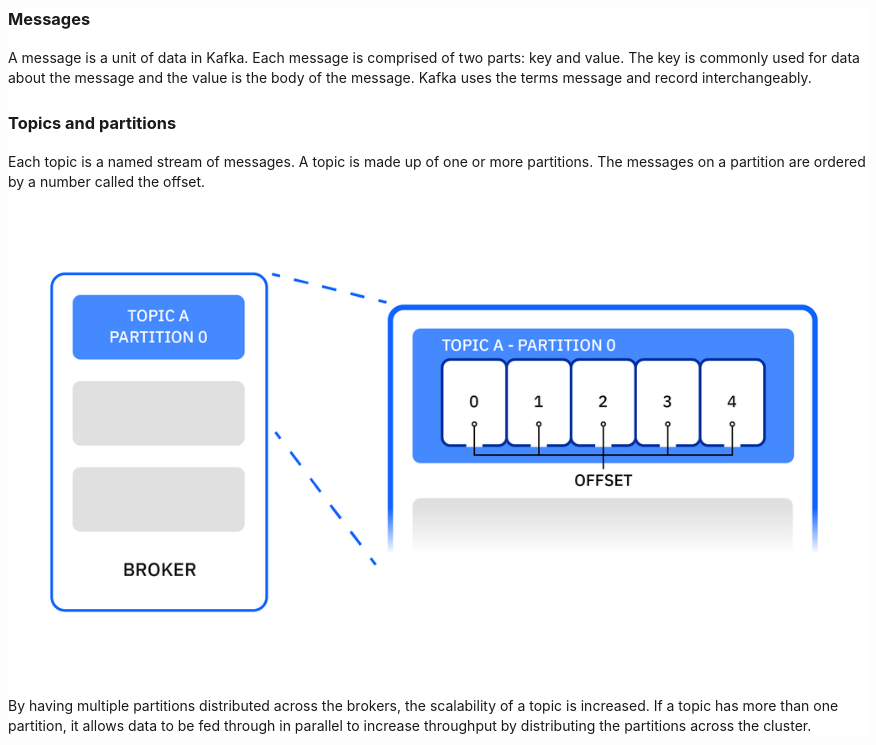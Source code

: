 ### Messages

A message is a unit of data in Kafka. Each message is comprised of two parts: key and value. The key is commonly used for data about the message and the value is the body of the message. Kafka uses the terms message and record interchangeably.

### Topics and partitions

Each topic is a named stream of messages. A topic is made up of one or more partitions. The messages on a partition are ordered by a number called the offset.

![Offset](resources/Offset.png)

By having multiple partitions distributed across the brokers, the scalability of a topic is increased. If a topic has more than one partition, it allows data to be fed through in parallel to increase throughput by distributing the partitions across the cluster.
